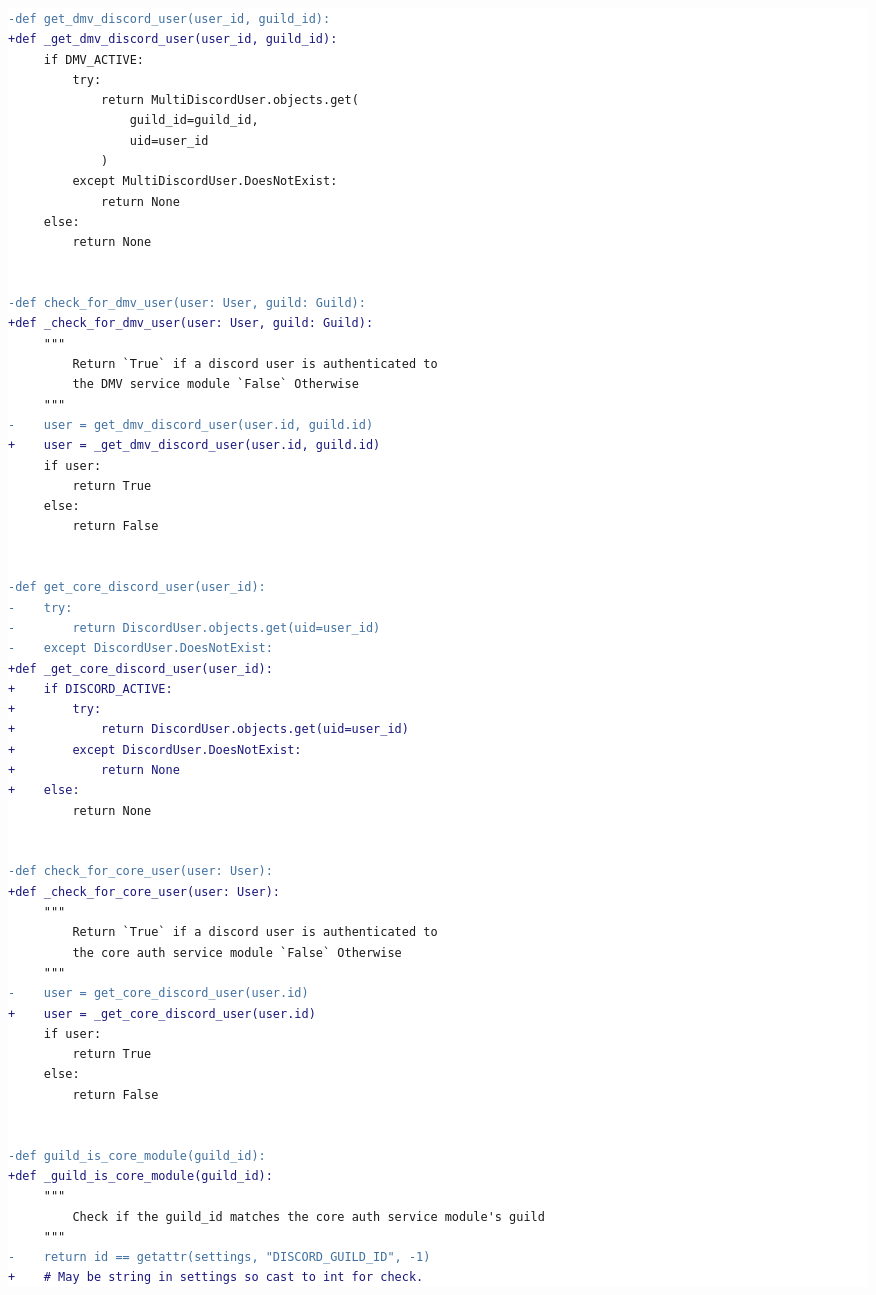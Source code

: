 ```diff
-def get_dmv_discord_user(user_id, guild_id):
+def _get_dmv_discord_user(user_id, guild_id):
     if DMV_ACTIVE:
         try:
             return MultiDiscordUser.objects.get(
                 guild_id=guild_id,
                 uid=user_id
             )
         except MultiDiscordUser.DoesNotExist:
             return None
     else:
         return None
 
 
-def check_for_dmv_user(user: User, guild: Guild):
+def _check_for_dmv_user(user: User, guild: Guild):
     """
         Return `True` if a discord user is authenticated to
         the DMV service module `False` Otherwise
     """
-    user = get_dmv_discord_user(user.id, guild.id)
+    user = _get_dmv_discord_user(user.id, guild.id)
     if user:
         return True
     else:
         return False
 
 
-def get_core_discord_user(user_id):
-    try:
-        return DiscordUser.objects.get(uid=user_id)
-    except DiscordUser.DoesNotExist:
+def _get_core_discord_user(user_id):
+    if DISCORD_ACTIVE:
+        try:
+            return DiscordUser.objects.get(uid=user_id)
+        except DiscordUser.DoesNotExist:
+            return None
+    else:
         return None
 
 
-def check_for_core_user(user: User):
+def _check_for_core_user(user: User):
     """
         Return `True` if a discord user is authenticated to
         the core auth service module `False` Otherwise
     """
-    user = get_core_discord_user(user.id)
+    user = _get_core_discord_user(user.id)
     if user:
         return True
     else:
         return False
 
 
-def guild_is_core_module(guild_id):
+def _guild_is_core_module(guild_id):
     """
         Check if the guild_id matches the core auth service module's guild
     """
-    return id == getattr(settings, "DISCORD_GUILD_ID", -1)
+    # May be string in settings so cast to int for check.
```